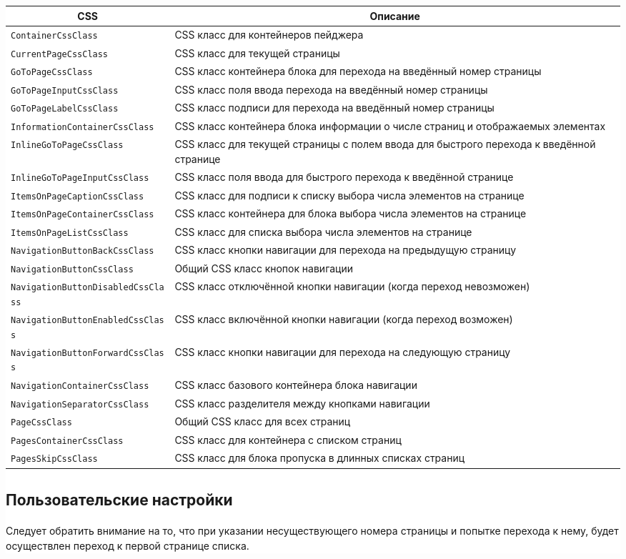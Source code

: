 | CSS | Описание|
|----------------------|-----------------------------------------|
| `ContainerCssClass` | CSS класс для контейнеров пейджера|
| `CurrentPageCssClass` | CSS класс для текущей страницы|
| `GoToPageCssClass` | CSS класс контейнера блока для перехода на введённый номер страницы|
| `GoToPageInputCssClass` | CSS класс поля ввода перехода на введённый номер страницы|
| `GoToPageLabelCssClass` | CSS класс подписи для перехода на введённый номер страницы|
| `InformationContainerCssClass` | CSS класс контейнера блока информации о числе страниц и отображаемых элементах|
| `InlineGoToPageCssClass` | CSS класс для текущей страницы с полем ввода для быстрого перехода к введённой странице|
| `InlineGoToPageInputCssClass` | CSS класс поля ввода для быстрого перехода к введённой странице|
| `ItemsOnPageCaptionCssClass` | CSS класс для подписи к списку выбора числа элементов на странице|
| `ItemsOnPageContainerCssClass` | CSS класс контейнера для блока выбора числа элементов на странице|
| `ItemsOnPageListCssClass` | CSS класс для списка выбора числа элементов на странице|
| `NavigationButtonBackCssClass` | CSS класс кнопки навигации для перехода на предыдущую страницу|
| `NavigationButtonCssClass` | Общий CSS класс кнопок навигации|
| `NavigationButtonDisabledCssClass` | CSS класс отключённой кнопки навигации (когда переход невозможен)|
| `NavigationButtonEnabledCssClass` | CSS класс включённой кнопки навигации (когда переход возможен)|
| `NavigationButtonForwardCssClass` | CSS класс кнопки навигации для перехода на следующую страницу|
| `NavigationContainerCssClass` | CSS класс базового контейнера блока навигации|
| `NavigationSeparatorCssClass` | CSS класс разделителя между кнопками навигации|
| `PageCssClass` | Общий CSS класс для всех страниц|
| `PagesContainerCssClass` | CSS класс для контейнера с списком страниц|
| `PagesSkipCssClass` | CSS класс для блока пропуска в длинных списках страниц|

## Пользовательские настройки

Следует обратить внимание на то, что при указании несуществующего номера страницы и попытке перехода к нему, будет осуществлен переход к первой странице списка.
